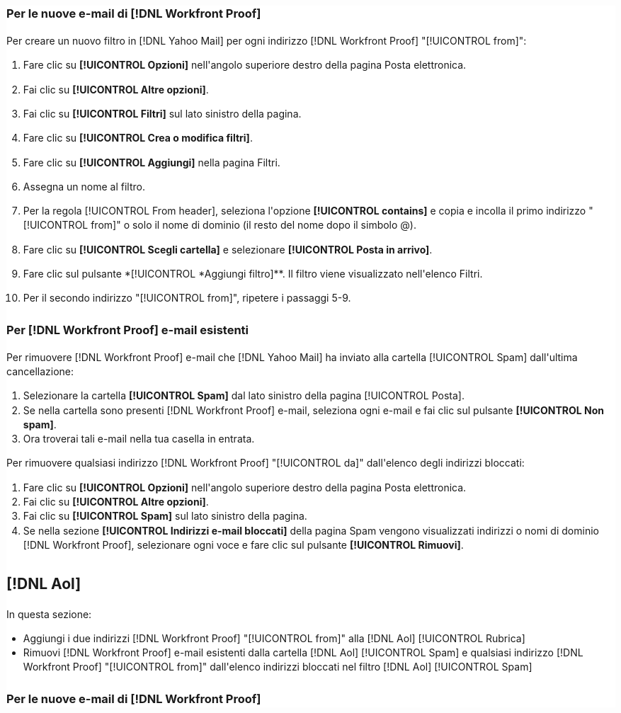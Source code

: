 ### Per le nuove e-mail di [!DNL Workfront Proof]

Per creare un nuovo filtro in [!DNL Yahoo Mail] per ogni indirizzo [!DNL Workfront Proof] &quot;[!UICONTROL from]&quot;:

1. Fare clic su **[!UICONTROL Opzioni]** nell&#39;angolo superiore destro della pagina Posta elettronica.
1. Fai clic su **[!UICONTROL Altre opzioni]**.
1. Fai clic su **[!UICONTROL Filtri]** sul lato sinistro della pagina.
1. Fare clic su **[!UICONTROL Crea o modifica filtri]**.
1. Fare clic su **[!UICONTROL Aggiungi]** nella pagina Filtri.
1. Assegna un nome al filtro.
1. Per la regola [!UICONTROL From header], seleziona l&#39;opzione **[!UICONTROL contains]** e copia e incolla il primo indirizzo &quot;[!UICONTROL from]&quot; o solo il nome di dominio (il resto del nome dopo il simbolo @).
1. Fare clic su **[!UICONTROL Scegli cartella]** e selezionare **[!UICONTROL Posta in arrivo]**.

1. Fare clic sul pulsante *[!UICONTROL *Aggiungi filtro]**. Il filtro viene visualizzato nell&#39;elenco Filtri.
1. Per il secondo indirizzo &quot;[!UICONTROL from]&quot;, ripetere i passaggi 5-9.

### Per [!DNL Workfront Proof] e-mail esistenti

Per rimuovere [!DNL Workfront Proof] e-mail che [!DNL Yahoo Mail] ha inviato alla cartella [!UICONTROL Spam] dall&#39;ultima cancellazione:

1. Selezionare la cartella **[!UICONTROL Spam]** dal lato sinistro della pagina [!UICONTROL Posta].
1. Se nella cartella sono presenti [!DNL Workfront Proof] e-mail, seleziona ogni e-mail e fai clic sul pulsante **[!UICONTROL Non spam]**.
1. Ora troverai tali e-mail nella tua casella in entrata.

Per rimuovere qualsiasi indirizzo [!DNL Workfront Proof] &quot;[!UICONTROL da]&quot; dall&#39;elenco degli indirizzi bloccati:

1. Fare clic su **[!UICONTROL Opzioni]** nell&#39;angolo superiore destro della pagina Posta elettronica.
1. Fai clic su **[!UICONTROL Altre opzioni]**.
1. Fai clic su **[!UICONTROL Spam]** sul lato sinistro della pagina.
1. Se nella sezione **[!UICONTROL Indirizzi e-mail bloccati]** della pagina Spam vengono visualizzati indirizzi o nomi di dominio [!DNL Workfront Proof], selezionare ogni voce e fare clic sul pulsante **[!UICONTROL Rimuovi]**.

## [!DNL Aol]

In questa sezione:

* Aggiungi i due indirizzi [!DNL Workfront Proof] &quot;[!UICONTROL from]&quot; alla [!DNL Aol] [!UICONTROL Rubrica]
* Rimuovi [!DNL Workfront Proof] e-mail esistenti dalla cartella [!DNL Aol] [!UICONTROL Spam] e qualsiasi indirizzo [!DNL Workfront Proof] &quot;[!UICONTROL from]&quot; dall&#39;elenco indirizzi bloccati nel filtro [!DNL Aol] [!UICONTROL Spam]

### Per le nuove e-mail di [!DNL Workfront Proof]
